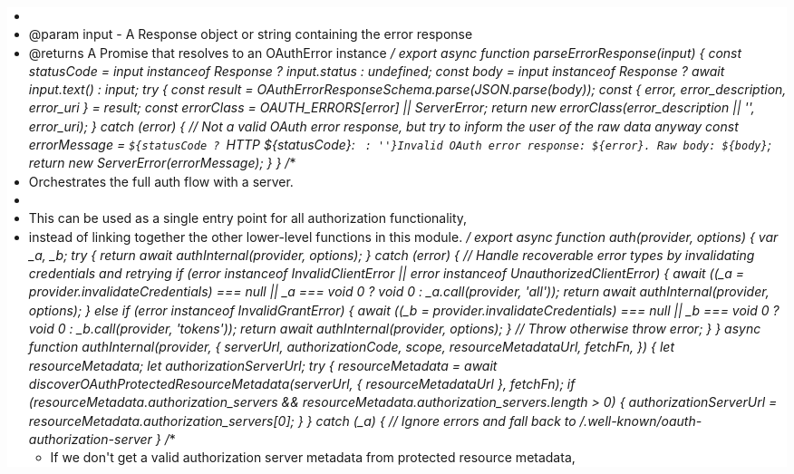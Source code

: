  *
 * @param input - A Response object or string containing the error response
 * @returns A Promise that resolves to an OAuthError instance
 */
export async function parseErrorResponse(input) {
    const statusCode = input instanceof Response ? input.status : undefined;
    const body = input instanceof Response ? await input.text() : input;
    try {
        const result = OAuthErrorResponseSchema.parse(JSON.parse(body));
        const { error, error_description, error_uri } = result;
        const errorClass = OAUTH_ERRORS[error] || ServerError;
        return new errorClass(error_description || '', error_uri);
    }
    catch (error) {
        // Not a valid OAuth error response, but try to inform the user of the raw data anyway
        const errorMessage = `${statusCode ? `HTTP ${statusCode}: ` : ''}Invalid OAuth error response: ${error}. Raw body: ${body}`;
        return new ServerError(errorMessage);
    }
}
/**
 * Orchestrates the full auth flow with a server.
 *
 * This can be used as a single entry point for all authorization functionality,
 * instead of linking together the other lower-level functions in this module.
 */
export async function auth(provider, options) {
    var _a, _b;
    try {
        return await authInternal(provider, options);
    }
    catch (error) {
        // Handle recoverable error types by invalidating credentials and retrying
        if (error instanceof InvalidClientError || error instanceof UnauthorizedClientError) {
            await ((_a = provider.invalidateCredentials) === null || _a === void 0 ? void 0 : _a.call(provider, 'all'));
            return await authInternal(provider, options);
        }
        else if (error instanceof InvalidGrantError) {
            await ((_b = provider.invalidateCredentials) === null || _b === void 0 ? void 0 : _b.call(provider, 'tokens'));
            return await authInternal(provider, options);
        }
        // Throw otherwise
        throw error;
    }
}
async function authInternal(provider, { serverUrl, authorizationCode, scope, resourceMetadataUrl, fetchFn, }) {
    let resourceMetadata;
    let authorizationServerUrl;
    try {
        resourceMetadata = await discoverOAuthProtectedResourceMetadata(serverUrl, { resourceMetadataUrl }, fetchFn);
        if (resourceMetadata.authorization_servers && resourceMetadata.authorization_servers.length > 0) {
            authorizationServerUrl = resourceMetadata.authorization_servers[0];
        }
    }
    catch (_a) {
        // Ignore errors and fall back to /.well-known/oauth-authorization-server
    }
    /**
     * If we don't get a valid authorization server metadata from protected resource metadata,